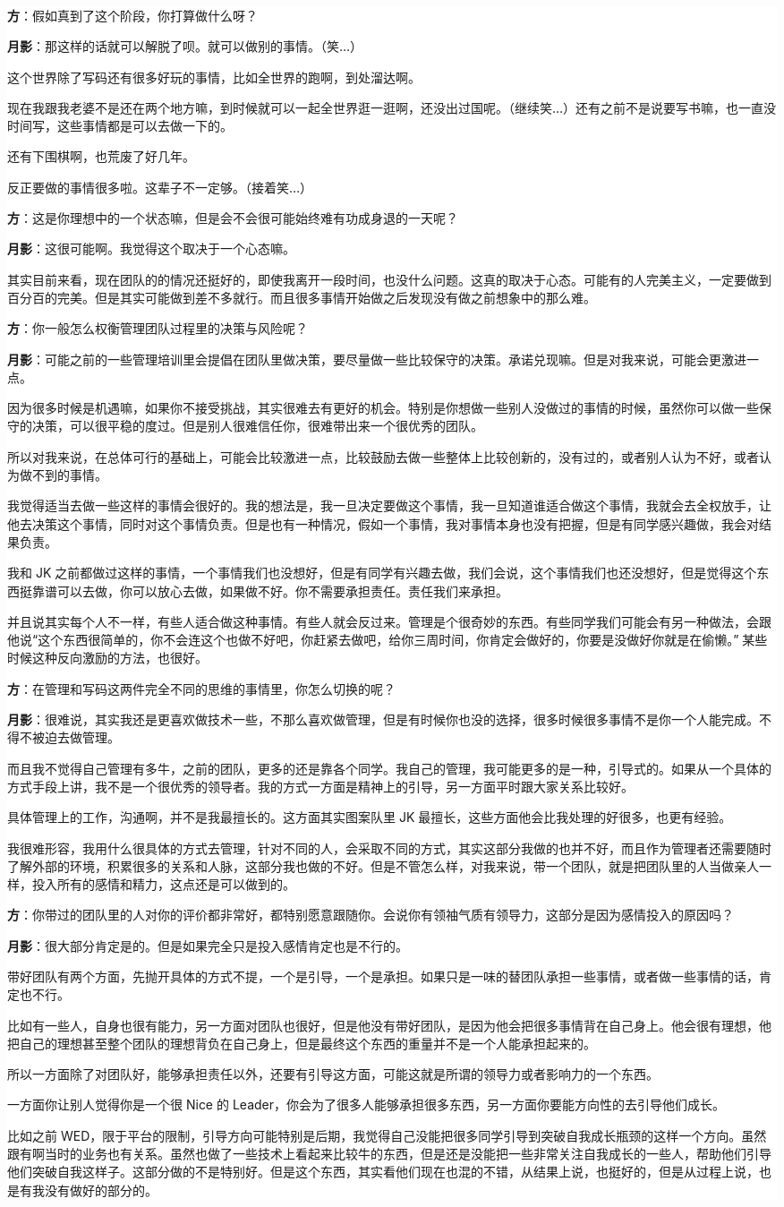 **方**：假如真到了这个阶段，你打算做什么呀？

**月影**：那这样的话就可以解脱了呗。就可以做别的事情。（笑…）

这个世界除了写码还有很多好玩的事情，比如全世界的跑啊，到处溜达啊。

现在我跟我老婆不是还在两个地方嘛，到时候就可以一起全世界逛一逛啊，还没出过国呢。（继续笑…）还有之前不是说要写书嘛，也一直没时间写，这些事情都是可以去做一下的。

还有下围棋啊，也荒废了好几年。

反正要做的事情很多啦。这辈子不一定够。（接着笑…）

**方**：这是你理想中的一个状态嘛，但是会不会很可能始终难有功成身退的一天呢？

**月影**：这很可能啊。我觉得这个取决于一个心态嘛。

其实目前来看，现在团队的的情况还挺好的，即使我离开一段时间，也没什么问题。这真的取决于心态。可能有的人完美主义，一定要做到百分百的完美。但是其实可能做到差不多就行。而且很多事情开始做之后发现没有做之前想象中的那么难。

**方**：你一般怎么权衡管理团队过程里的决策与风险呢？

**月影**：可能之前的一些管理培训里会提倡在团队里做决策，要尽量做一些比较保守的决策。承诺兑现嘛。但是对我来说，可能会更激进一点。

因为很多时候是机遇嘛，如果你不接受挑战，其实很难去有更好的机会。特别是你想做一些别人没做过的事情的时候，虽然你可以做一些保守的决策，可以很平稳的度过。但是别人很难信任你，很难带出来一个很优秀的团队。

所以对我来说，在总体可行的基础上，可能会比较激进一点，比较鼓励去做一些整体上比较创新的，没有过的，或者别人认为不好，或者认为做不到的事情。

我觉得适当去做一些这样的事情会很好的。我的想法是，我一旦决定要做这个事情，我一旦知道谁适合做这个事情，我就会去全权放手，让他去决策这个事情，同时对这个事情负责。但是也有一种情况，假如一个事情，我对事情本身也没有把握，但是有同学感兴趣做，我会对结果负责。

我和 JK 之前都做过这样的事情，一个事情我们也没想好，但是有同学有兴趣去做，我们会说，这个事情我们也还没想好，但是觉得这个东西挺靠谱可以去做，你可以放心去做，如果做不好。你不需要承担责任。责任我们来承担。

并且说其实每个人不一样，有些人适合做这种事情。有些人就会反过来。管理是个很奇妙的东西。有些同学我们可能会有另一种做法，会跟他说“这个东西很简单的，你不会连这个也做不好吧，你赶紧去做吧，给你三周时间，你肯定会做好的，你要是没做好你就是在偷懒。” 某些时候这种反向激励的方法，也很好。

**方**：在管理和写码这两件完全不同的思维的事情里，你怎么切换的呢？

**月影**：很难说，其实我还是更喜欢做技术一些，不那么喜欢做管理，但是有时候你也没的选择，很多时候很多事情不是你一个人能完成。不得不被迫去做管理。

而且我不觉得自己管理有多牛，之前的团队，更多的还是靠各个同学。我自己的管理，我可能更多的是一种，引导式的。如果从一个具体的方式手段上讲，我不是一个很优秀的领导者。我的方式一方面是精神上的引导，另一方面平时跟大家关系比较好。

具体管理上的工作，沟通啊，并不是我最擅长的。这方面其实图案队里 JK 最擅长，这些方面他会比我处理的好很多，也更有经验。

我很难形容，我用什么很具体的方式去管理，针对不同的人，会采取不同的方式，其实这部分我做的也并不好，而且作为管理者还需要随时了解外部的环境，积累很多的关系和人脉，这部分我也做的不好。但是不管怎么样，对我来说，带一个团队，就是把团队里的人当做亲人一样，投入所有的感情和精力，这点还是可以做到的。

**方**：你带过的团队里的人对你的评价都非常好，都特别愿意跟随你。会说你有领袖气质有领导力，这部分是因为感情投入的原因吗？

**月影**：很大部分肯定是的。但是如果完全只是投入感情肯定也是不行的。

带好团队有两个方面，先抛开具体的方式不提，一个是引导，一个是承担。如果只是一味的替团队承担一些事情，或者做一些事情的话，肯定也不行。

比如有一些人，自身也很有能力，另一方面对团队也很好，但是他没有带好团队，是因为他会把很多事情背在自己身上。他会很有理想，他把自己的理想甚至整个团队的理想背负在自己身上，但是最终这个东西的重量并不是一个人能承担起来的。

所以一方面除了对团队好，能够承担责任以外，还要有引导这方面，可能这就是所谓的领导力或者影响力的一个东西。

一方面你让别人觉得你是一个很 Nice 的 Leader，你会为了很多人能够承担很多东西，另一方面你要能方向性的去引导他们成长。

比如之前 WED，限于平台的限制，引导方向可能特别是后期，我觉得自己没能把很多同学引导到突破自我成长瓶颈的这样一个方向。虽然跟有啊当时的业务也有关系。虽然也做了一些技术上看起来比较牛的东西，但是还是没能把一些非常关注自我成长的一些人，帮助他们引导他们突破自我这样子。这部分做的不是特别好。但是这个东西，其实看他们现在也混的不错，从结果上说，也挺好的，但是从过程上说，也是有我没有做好的部分的。
